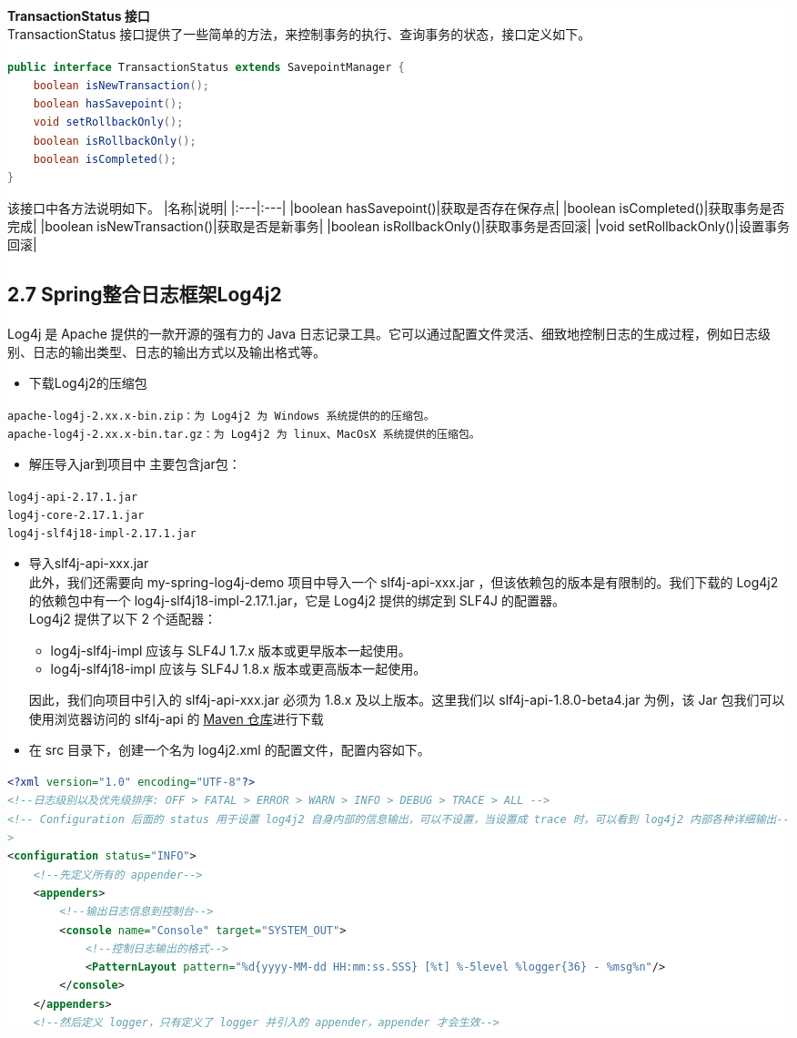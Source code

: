**TransactionStatus 接口**  
TransactionStatus 接口提供了一些简单的方法，来控制事务的执行、查询事务的状态，接口定义如下。
```java
public interface TransactionStatus extends SavepointManager {
    boolean isNewTransaction();
    boolean hasSavepoint();
    void setRollbackOnly();
    boolean isRollbackOnly();
    boolean isCompleted();
}
```
该接口中各方法说明如下。
|名称|说明|
|:---|:---|
|boolean hasSavepoint()|获取是否存在保存点|
|boolean isCompleted()|获取事务是否完成|
|boolean isNewTransaction()|获取是否是新事务|
|boolean isRollbackOnly()|获取事务是否回滚|
|void setRollbackOnly()|设置事务回滚|

## 2.7 Spring整合日志框架Log4j2  
Log4j 是 Apache 提供的一款开源的强有力的 Java 日志记录工具。它可以通过配置文件灵活、细致地控制日志的生成过程，例如日志级别、日志的输出类型、日志的输出方式以及输出格式等。

- 下载Log4j2的压缩包
```
apache-log4j-2.xx.x-bin.zip：为 Log4j2 为 Windows 系统提供的的压缩包。
apache-log4j-2.xx.x-bin.tar.gz：为 Log4j2 为 linux、MacOsX 系统提供的压缩包。
```

- 解压导入jar到项目中
主要包含jar包：  
```
log4j-api-2.17.1.jar
log4j-core-2.17.1.jar
log4j-slf4j18-impl-2.17.1.jar
```

- 导入slf4j-api-xxx.jar  
此外，我们还需要向 my-spring-log4j-demo 项目中导入一个 slf4j-api-xxx.jar ，但该依赖包的版本是有限制的。我们下载的 Log4j2 的依赖包中有一个 log4j-slf4j18-impl-2.17.1.jar，它是 Log4j2 提供的绑定到 SLF4J 的配置器。   
    Log4j2 提供了以下 2 个适配器：
    - log4j-slf4j-impl 应该与 SLF4J 1.7.x 版本或更早版本一起使用。
    - log4j-slf4j18-impl 应该与 SLF4J 1.8.x 版本或更高版本一起使用。

  因此，我们向项目中引入的 slf4j-api-xxx.jar  必须为 1.8.x 及以上版本。这里我们以 slf4j-api-1.8.0-beta4.jar 为例，该 Jar 包我们可以使用浏览器访问的 slf4j-api 的 [Maven 仓库](https://repo1.maven.org/maven2/org/slf4j/slf4j-api/1.8.0-beta4/)进行下载

- 在 src 目录下，创建一个名为 log4j2.xml 的配置文件，配置内容如下。
```xml
<?xml version="1.0" encoding="UTF-8"?>
<!--日志级别以及优先级排序: OFF > FATAL > ERROR > WARN > INFO > DEBUG > TRACE > ALL -->
<!-- Configuration 后面的 status 用于设置 log4j2 自身内部的信息输出，可以不设置，当设置成 trace 时，可以看到 log4j2 内部各种详细输出-->
<configuration status="INFO">
    <!--先定义所有的 appender-->
    <appenders>
        <!--输出日志信息到控制台-->
        <console name="Console" target="SYSTEM_OUT">
            <!--控制日志输出的格式-->
            <PatternLayout pattern="%d{yyyy-MM-dd HH:mm:ss.SSS} [%t] %-5level %logger{36} - %msg%n"/>
        </console>
    </appenders>
    <!--然后定义 logger，只有定义了 logger 并引入的 appender，appender 才会生效-->
```